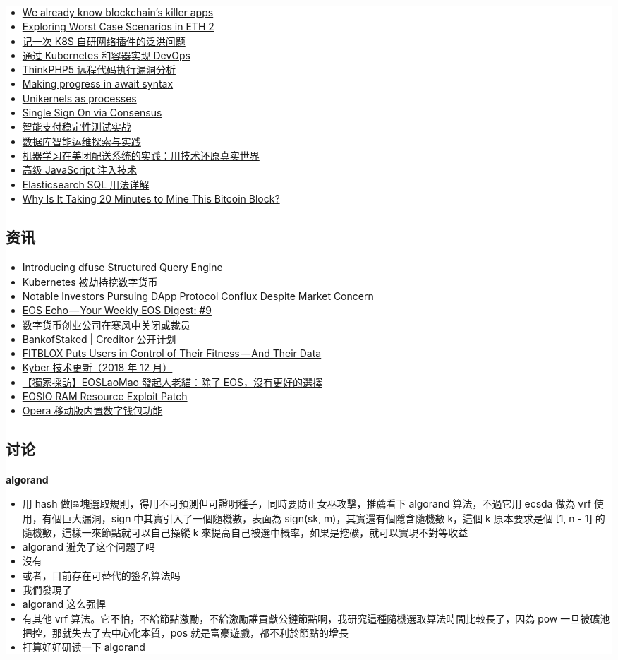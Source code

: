 * [We already know blockchain’s killer apps](https://bbs.chainon.io/d/2307-we-already-know-blockchain-s-killer-apps)
* [Exploring Worst Case Scenarios in ETH 2](https://bbs.chainon.io/d/2308-exploring-worst-case-scenarios-in-eth-2)
* [记一次 K8S 自研网络插件的泛洪问题](https://bbs.chainon.io/d/2309-k8s)
* [通过 Kubernetes 和容器实现 DevOps](https://bbs.chainon.io/d/2313-kubernetes-devops)
* [ThinkPHP5 远程代码执行漏洞分析](https://bbs.chainon.io/d/2314-thinkphp5)
* [Making progress in await syntax](https://bbs.chainon.io/d/2317-making-progress-in-await-syntax)
* [Unikernels as processes](https://bbs.chainon.io/d/2319-unikernels-as-processes)
* [Single Sign On via Consensus](https://bbs.chainon.io/d/2321-single-sign-on-via-consensus)
* [智能支付稳定性测试实战](https://bbs.chainon.io/d/2322-pay)
* [数据库智能运维探索与实践](https://bbs.chainon.io/d/2323-database)
* [机器学习在美团配送系统的实践：用技术还原真实世界](https://bbs.chainon.io/d/2324-machine-learning)
* [高级 JavaScript 注入技术](https://bbs.chainon.io/d/2326-javascript)
* [Elasticsearch SQL 用法详解](https://bbs.chainon.io/d/2329-elasticsearch-sql)
* [Why Is It Taking 20 Minutes to Mine This Bitcoin Block?](https://bbs.chainon.io/d/2333-why-is-it-taking-20-minutes-to-mine-this-bitcoin-block)

## 资讯

* [Introducing dfuse Structured Query Engine](https://bbs.chainon.io/d/2257-introducing-dfuse-structured-query-engine)
* [Kubernetes 被劫持挖数字货币](https://bbs.chainon.io/d/2264-kubernetes)
* [Notable Investors Pursuing DApp Protocol Conflux Despite Market Concern](https://bbs.chainon.io/d/2266-notable-investors-pursuing-dapp-protocol-conflux-despite-market-concern)
* [EOS Echo — Your Weekly EOS Digest: #9](https://bbs.chainon.io/d/2282-eos-echo-your-weekly-eos-digest-9)
* [数字货币创业公司在寒风中关闭或裁员](https://bbs.chainon.io/d/2287-crypto)
* [BankofStaked | Creditor 公开计划](https://bbs.chainon.io/d/2293-bankofstaked-creditor)
* [FITBLOX Puts Users in Control of Their Fitness — And Their Data](https://bbs.chainon.io/d/2299-fitblox-puts-users-in-control-of-their-fitness-and-their-data)
* [Kyber 技术更新（2018 年 12 月）](https://bbs.chainon.io/d/2311-kyber-2018-12)
* [【獨家採訪】EOSLaoMao 發起人老貓：除了 EOS，沒有更好的選擇](https://bbs.chainon.io/d/2312-eoslaomao-eos)
* [EOSIO RAM Resource Exploit Patch](https://bbs.chainon.io/d/2318-eosio-ram-resource-exploit-patch)
* [Opera 移动版内置数字钱包功能](https://bbs.chainon.io/d/2330-opera)

## 讨论

**algorand**

* 用 hash 做區塊選取規則，得用不可預測但可證明種子，同時要防止女巫攻擊，推薦看下 algorand 算法，不過它用 ecsda 做為 vrf 使用，有個巨大漏洞，sign 中其實引入了一個隨機數，表面為 sign(sk,  m)，其實還有個隱含隨機數 k，這個 k 原本要求是個 [1, n - 1] 的隨機數，這樣一來節點就可以自己操縱 k 來提高自己被選中概率，如果是挖礦，就可以實現不對等收益
* algorand 避免了这个问题了吗
* 沒有
* 或者，目前存在可替代的签名算法吗
* 我們發現了
* algorand 这么强悍
* 有其他 vrf 算法。它不怕，不給節點激勵，不給激勵誰貢獻公鏈節點啊，我研究這種隨機選取算法時間比較長了，因為 pow 一旦被礦池把控，那就失去了去中心化本質，pos 就是富豪遊戲，都不利於節點的增長
* 打算好好研读一下 algorand
